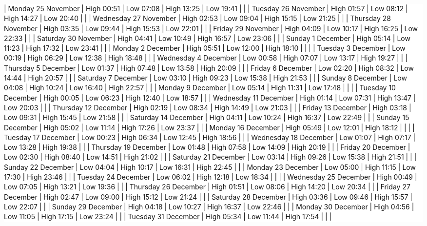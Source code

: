 | Monday 25 November | High 00:51 | Low 07:08 | High 13:25 | Low 19:41 |  |
| Tuesday 26 November | High 01:57 | Low 08:12 | High 14:27 | Low 20:40 |  |
| Wednesday 27 November | High 02:53 | Low 09:04 | High 15:15 | Low 21:25 |  |
| Thursday 28 November | High 03:35 | Low 09:44 | High 15:53 | Low 22:01 |  |
| Friday 29 November | High 04:09 | Low 10:17 | High 16:25 | Low 22:33 |  |
| Saturday 30 November | High 04:41 | Low 10:49 | High 16:57 | Low 23:06 |  |
| Sunday 1 December | High 05:14 | Low 11:23 | High 17:32 | Low 23:41 |  |
| Monday 2 December | High 05:51 | Low 12:00 | High 18:10 |  |  |
| Tuesday 3 December | Low 00:19 | High 06:29 | Low 12:38 | High 18:48 |  |
| Wednesday 4 December | Low 00:58 | High 07:07 | Low 13:17 | High 19:27 |  |
| Thursday 5 December | Low 01:37 | High 07:48 | Low 13:58 | High 20:09 |  |
| Friday 6 December | Low 02:20 | High 08:32 | Low 14:44 | High 20:57 |  |
| Saturday 7 December | Low 03:10 | High 09:23 | Low 15:38 | High 21:53 |  |
| Sunday 8 December | Low 04:08 | High 10:24 | Low 16:40 | High 22:57 |  |
| Monday 9 December | Low 05:14 | High 11:31 | Low 17:48 |  |  |
| Tuesday 10 December | High 00:05 | Low 06:23 | High 12:40 | Low 18:57 |  |
| Wednesday 11 December | High 01:14 | Low 07:31 | High 13:47 | Low 20:03 |  |
| Thursday 12 December | High 02:19 | Low 08:34 | High 14:49 | Low 21:03 |  |
| Friday 13 December | High 03:18 | Low 09:31 | High 15:45 | Low 21:58 |  |
| Saturday 14 December | High 04:11 | Low 10:24 | High 16:37 | Low 22:49 |  |
| Sunday 15 December | High 05:02 | Low 11:14 | High 17:26 | Low 23:37 |  |
| Monday 16 December | High 05:49 | Low 12:01 | High 18:12 |  |  |
| Tuesday 17 December | Low 00:23 | High 06:34 | Low 12:45 | High 18:56 |  |
| Wednesday 18 December | Low 01:07 | High 07:17 | Low 13:28 | High 19:38 |  |
| Thursday 19 December | Low 01:48 | High 07:58 | Low 14:09 | High 20:19 |  |
| Friday 20 December | Low 02:30 | High 08:40 | Low 14:51 | High 21:02 |  |
| Saturday 21 December | Low 03:14 | High 09:26 | Low 15:38 | High 21:51 |  |
| Sunday 22 December | Low 04:04 | High 10:17 | Low 16:31 | High 22:45 |  |
| Monday 23 December | Low 05:00 | High 11:15 | Low 17:30 | High 23:46 |  |
| Tuesday 24 December | Low 06:02 | High 12:18 | Low 18:34 |  |  |
| Wednesday 25 December | High 00:49 | Low 07:05 | High 13:21 | Low 19:36 |  |
| Thursday 26 December | High 01:51 | Low 08:06 | High 14:20 | Low 20:34 |  |
| Friday 27 December | High 02:47 | Low 09:00 | High 15:12 | Low 21:24 |  |
| Saturday 28 December | High 03:36 | Low 09:46 | High 15:57 | Low 22:07 |  |
| Sunday 29 December | High 04:18 | Low 10:27 | High 16:37 | Low 22:46 |  |
| Monday 30 December | High 04:56 | Low 11:05 | High 17:15 | Low 23:24 |  |
| Tuesday 31 December | High 05:34 | Low 11:44 | High 17:54 |  |  |
